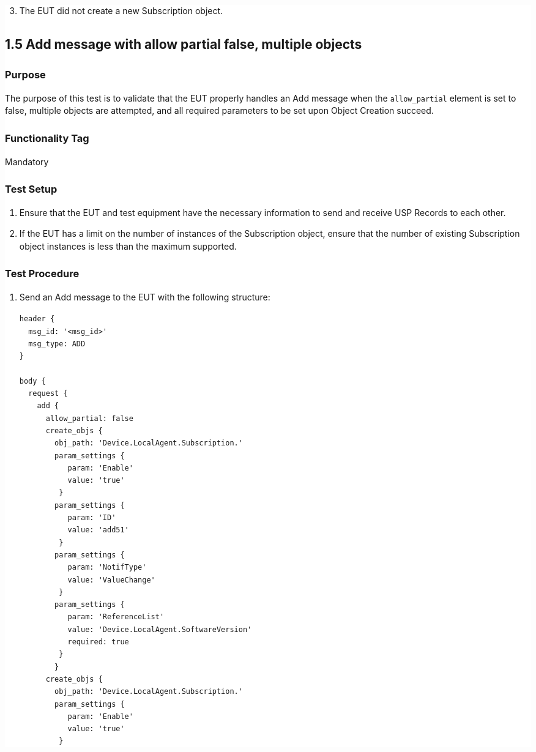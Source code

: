 3. The EUT did not create a new Subscription object.

## 1.5 Add message with allow partial false, multiple objects

### Purpose

The purpose of this test is to validate that the EUT properly handles an
Add message when the `allow_partial` element is set to false, multiple
objects are attempted, and all required parameters to be set upon Object
Creation succeed.

### Functionality Tag

Mandatory

### Test Setup

1.  Ensure that the EUT and test equipment have the necessary
    information to send and receive USP Records to each other.

2.  If the EUT has a limit on the number of instances of the
    Subscription object, ensure that the number of existing Subscription
    object instances is less than the maximum supported.

### Test Procedure

1.  Send an Add message to the EUT with the following structure:

      ```{filter=pbv type=Msg}
      header {
        msg_id: '<msg_id>'
        msg_type: ADD
      }

      body {
        request {
          add {
            allow_partial: false
            create_objs {
              obj_path: 'Device.LocalAgent.Subscription.'
              param_settings {
                 param: 'Enable'
                 value: 'true'
               }
              param_settings {
                 param: 'ID'
                 value: 'add51'
               }
              param_settings {
                 param: 'NotifType'
                 value: 'ValueChange'
               }
              param_settings {
                 param: 'ReferenceList'
                 value: 'Device.LocalAgent.SoftwareVersion'
                 required: true
               }
              }
            create_objs {
              obj_path: 'Device.LocalAgent.Subscription.'
              param_settings {
                 param: 'Enable'
                 value: 'true'
               }